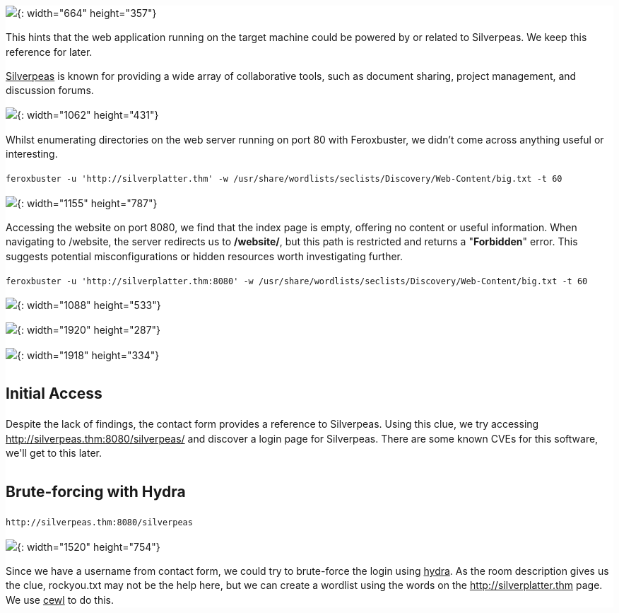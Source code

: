 ![](contact.png){: width="664" height="357"}

This hints that the web application running on the target machine could be powered by or related to Silverpeas. We keep this reference for later.

[Silverpeas](https://www.silverpeas.org/intro.html) is known for providing a wide array of collaborative tools, such as document sharing, project management, and discussion forums. 

![](silverpeas_google.png){: width="1062" height="431"}

Whilst enumerating directories on the web server running on port 80 with Feroxbuster, we didn’t come across anything useful or interesting.

```console
feroxbuster -u 'http://silverplatter.thm' -w /usr/share/wordlists/seclists/Discovery/Web-Content/big.txt -t 60
```
![](ferox1.png){: width="1155" height="787"}

Accessing the website on port 8080, we find that the index page is empty, offering no content or useful information. When navigating to /website, the server redirects us to **/website/**, but this path is restricted and returns a "**Forbidden**" error. This suggests potential misconfigurations or hidden resources worth investigating further.

```console
feroxbuster -u 'http://silverplatter.thm:8080' -w /usr/share/wordlists/seclists/Discovery/Web-Content/big.txt -t 60
```
![](ferox2.png){: width="1088" height="533"}

![](404.png){: width="1920" height="287"}

![](forbidden.png){: width="1918" height="334"}


## Initial Access

Despite the lack of findings, the contact form provides a reference to Silverpeas. Using this clue, we try accessing http://silverpeas.thm:8080/silverpeas/ and discover a login page for Silverpeas. There are some known CVEs for this software, we'll get to this later.

## Brute-forcing with Hydra

```console
http://silverpeas.thm:8080/silverpeas
```
![](login.png){: width="1520" height="754"}

Since we have a username from contact form, we could try to brute-force the login using [hydra](https://github.com/vanhauser-thc/thc-hydra). As the room description gives us the clue, rockyou.txt may not be the help here, but we can create a wordlist using the words on the http://silverplatter.thm page. We use [cewl](https://github.com/digininja/CeWL) to do this.
